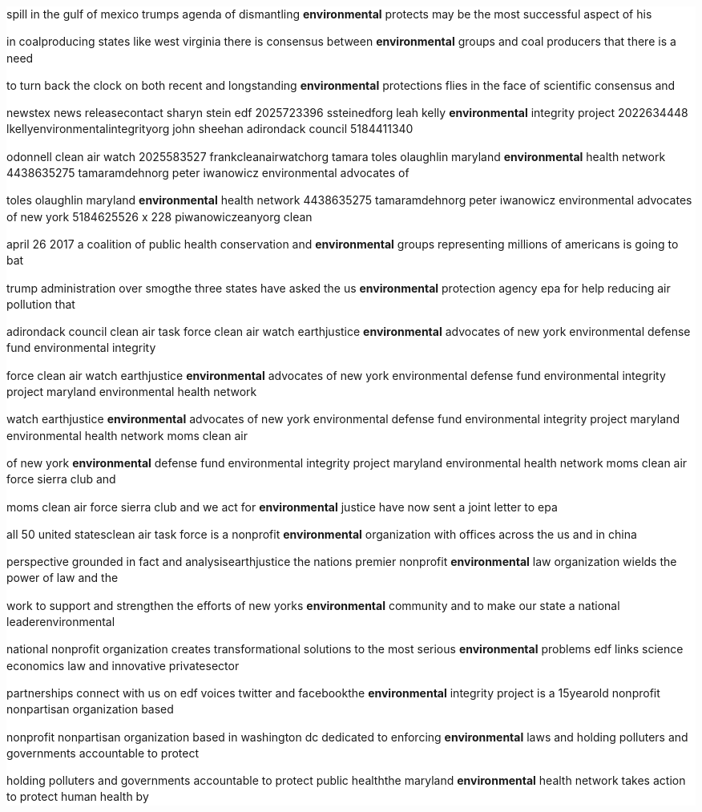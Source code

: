 spill in the gulf of mexico trumps agenda of dismantling **environmental** protects may be the most successful aspect of his

in coalproducing states like west virginia there is consensus between **environmental** groups and coal producers that there is a need

to turn back the clock on both recent and longstanding **environmental** protections flies in the face of scientific consensus and

newstex news releasecontact sharyn stein edf 2025723396 ssteinedforg leah kelly **environmental** integrity project 2022634448 lkellyenvironmentalintegrityorg john sheehan adirondack council 5184411340

odonnell clean air watch 2025583527 frankcleanairwatchorg tamara toles olaughlin maryland **environmental** health network 4438635275 tamaramdehnorg peter iwanowicz environmental advocates of

toles olaughlin maryland **environmental** health network 4438635275 tamaramdehnorg peter iwanowicz environmental advocates of new york 5184625526 x 228 piwanowiczeanyorg clean

april 26 2017 a coalition of public health conservation and **environmental** groups representing millions of americans is going to bat

trump administration over smogthe three states have asked the us **environmental** protection agency epa for help reducing air pollution that

adirondack council clean air task force clean air watch earthjustice **environmental** advocates of new york environmental defense fund environmental integrity

force clean air watch earthjustice **environmental** advocates of new york environmental defense fund environmental integrity project maryland environmental health network

watch earthjustice **environmental** advocates of new york environmental defense fund environmental integrity project maryland environmental health network moms clean air

of new york **environmental** defense fund environmental integrity project maryland environmental health network moms clean air force sierra club and

moms clean air force sierra club and we act for **environmental** justice have now sent a joint letter to epa

all 50 united statesclean air task force is a nonprofit **environmental** organization with offices across the us and in china

perspective grounded in fact and analysisearthjustice the nations premier nonprofit **environmental** law organization wields the power of law and the

work to support and strengthen the efforts of new yorks **environmental** community and to make our state a national leaderenvironmental

national nonprofit organization creates transformational solutions to the most serious **environmental** problems edf links science economics law and innovative privatesector

partnerships connect with us on edf voices twitter and facebookthe **environmental** integrity project is a 15yearold nonprofit nonpartisan organization based

nonprofit nonpartisan organization based in washington dc dedicated to enforcing **environmental** laws and holding polluters and governments accountable to protect

holding polluters and governments accountable to protect public healththe maryland **environmental** health network takes action to protect human health by
